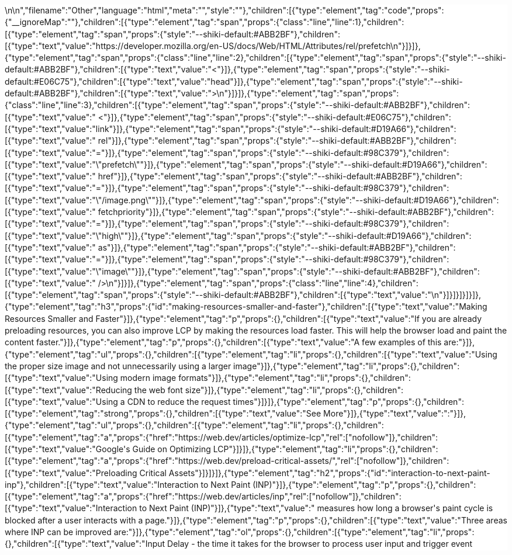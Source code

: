 <link rel=\"prefetch\" href=\"/image.png\" fetchpriority=\"high\" as=\"image\" />\n</head>\n","filename":"Other","language":"html","meta":"","style":""},"children":[{"type":"element","tag":"code","props":{"__ignoreMap":""},"children":[{"type":"element","tag":"span","props":{"class":"line","line":1},"children":[{"type":"element","tag":"span","props":{"style":"--shiki-default:#ABB2BF"},"children":[{"type":"text","value":"https://developer.mozilla.org/en-US/docs/Web/HTML/Attributes/rel/prefetch\n"}]}]},{"type":"element","tag":"span","props":{"class":"line","line":2},"children":[{"type":"element","tag":"span","props":{"style":"--shiki-default:#ABB2BF"},"children":[{"type":"text","value":"<"}]},{"type":"element","tag":"span","props":{"style":"--shiki-default:#E06C75"},"children":[{"type":"text","value":"head"}]},{"type":"element","tag":"span","props":{"style":"--shiki-default:#ABB2BF"},"children":[{"type":"text","value":">\n"}]}]},{"type":"element","tag":"span","props":{"class":"line","line":3},"children":[{"type":"element","tag":"span","props":{"style":"--shiki-default:#ABB2BF"},"children":[{"type":"text","value":"  <"}]},{"type":"element","tag":"span","props":{"style":"--shiki-default:#E06C75"},"children":[{"type":"text","value":"link"}]},{"type":"element","tag":"span","props":{"style":"--shiki-default:#D19A66"},"children":[{"type":"text","value":" rel"}]},{"type":"element","tag":"span","props":{"style":"--shiki-default:#ABB2BF"},"children":[{"type":"text","value":"="}]},{"type":"element","tag":"span","props":{"style":"--shiki-default:#98C379"},"children":[{"type":"text","value":"\"prefetch\""}]},{"type":"element","tag":"span","props":{"style":"--shiki-default:#D19A66"},"children":[{"type":"text","value":" href"}]},{"type":"element","tag":"span","props":{"style":"--shiki-default:#ABB2BF"},"children":[{"type":"text","value":"="}]},{"type":"element","tag":"span","props":{"style":"--shiki-default:#98C379"},"children":[{"type":"text","value":"\"/image.png\""}]},{"type":"element","tag":"span","props":{"style":"--shiki-default:#D19A66"},"children":[{"type":"text","value":" fetchpriority"}]},{"type":"element","tag":"span","props":{"style":"--shiki-default:#ABB2BF"},"children":[{"type":"text","value":"="}]},{"type":"element","tag":"span","props":{"style":"--shiki-default:#98C379"},"children":[{"type":"text","value":"\"high\""}]},{"type":"element","tag":"span","props":{"style":"--shiki-default:#D19A66"},"children":[{"type":"text","value":" as"}]},{"type":"element","tag":"span","props":{"style":"--shiki-default:#ABB2BF"},"children":[{"type":"text","value":"="}]},{"type":"element","tag":"span","props":{"style":"--shiki-default:#98C379"},"children":[{"type":"text","value":"\"image\""}]},{"type":"element","tag":"span","props":{"style":"--shiki-default:#ABB2BF"},"children":[{"type":"text","value":" />\n"}]}]},{"type":"element","tag":"span","props":{"class":"line","line":4},"children":[{"type":"element","tag":"span","props":{"style":"--shiki-default:#ABB2BF"},"children":[{"type":"text","value":"</"}]},{"type":"element","tag":"span","props":{"style":"--shiki-default:#E06C75"},"children":[{"type":"text","value":"head"}]},{"type":"element","tag":"span","props":{"style":"--shiki-default:#ABB2BF"},"children":[{"type":"text","value":">\n"}]}]}]}]}]},{"type":"element","tag":"h3","props":{"id":"making-resources-smaller-and-faster"},"children":[{"type":"text","value":"Making Resources Smaller and Faster"}]},{"type":"element","tag":"p","props":{},"children":[{"type":"text","value":"If you are already preloading resources, you can also improve LCP by making the resources load faster. This will help the browser load and paint the content faster."}]},{"type":"element","tag":"p","props":{},"children":[{"type":"text","value":"A few examples of this are:"}]},{"type":"element","tag":"ul","props":{},"children":[{"type":"element","tag":"li","props":{},"children":[{"type":"text","value":"Using the proper size image and not unnecessarily using a larger image"}]},{"type":"element","tag":"li","props":{},"children":[{"type":"text","value":"Using modern image formats"}]},{"type":"element","tag":"li","props":{},"children":[{"type":"text","value":"Reducing the web font size"}]},{"type":"element","tag":"li","props":{},"children":[{"type":"text","value":"Using a CDN to reduce the request times"}]}]},{"type":"element","tag":"p","props":{},"children":[{"type":"element","tag":"strong","props":{},"children":[{"type":"text","value":"See More"}]},{"type":"text","value":":"}]},{"type":"element","tag":"ul","props":{},"children":[{"type":"element","tag":"li","props":{},"children":[{"type":"element","tag":"a","props":{"href":"https://web.dev/articles/optimize-lcp","rel":["nofollow"]},"children":[{"type":"text","value":"Google's Guide on Optimizing LCP"}]}]},{"type":"element","tag":"li","props":{},"children":[{"type":"element","tag":"a","props":{"href":"https://web.dev/preload-critical-assets/","rel":["nofollow"]},"children":[{"type":"text","value":"Preloading Critical Assets"}]}]}]},{"type":"element","tag":"h2","props":{"id":"interaction-to-next-paint-inp"},"children":[{"type":"text","value":"Interaction to Next Paint (INP)"}]},{"type":"element","tag":"p","props":{},"children":[{"type":"element","tag":"a","props":{"href":"https://web.dev/articles/inp","rel":["nofollow"]},"children":[{"type":"text","value":"Interaction to Next Paint (INP)"}]},{"type":"text","value":" measures how long a browser's paint cycle is blocked after a user interacts with a page."}]},{"type":"element","tag":"p","props":{},"children":[{"type":"text","value":"Three areas where INP can be improved are:"}]},{"type":"element","tag":"ol","props":{},"children":[{"type":"element","tag":"li","props":{},"children":[{"type":"text","value":"Input Delay - the time it takes for the browser to process user input and trigger event